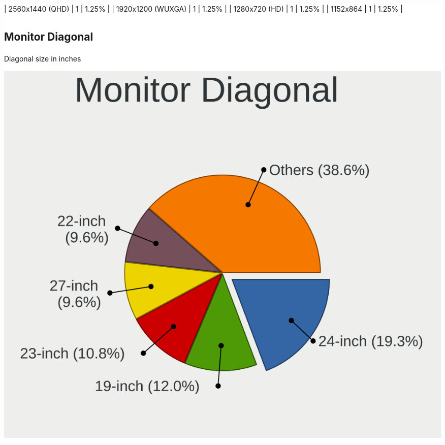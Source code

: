 | 2560x1440 (QHD)    | 1        | 1.25%   |
| 1920x1200 (WUXGA)  | 1        | 1.25%   |
| 1280x720 (HD)      | 1        | 1.25%   |
| 1152x864           | 1        | 1.25%   |

Monitor Diagonal
----------------

Diagonal size in inches

![Monitor Diagonal](./images/pie_chart/mon_diagonal.svg)



